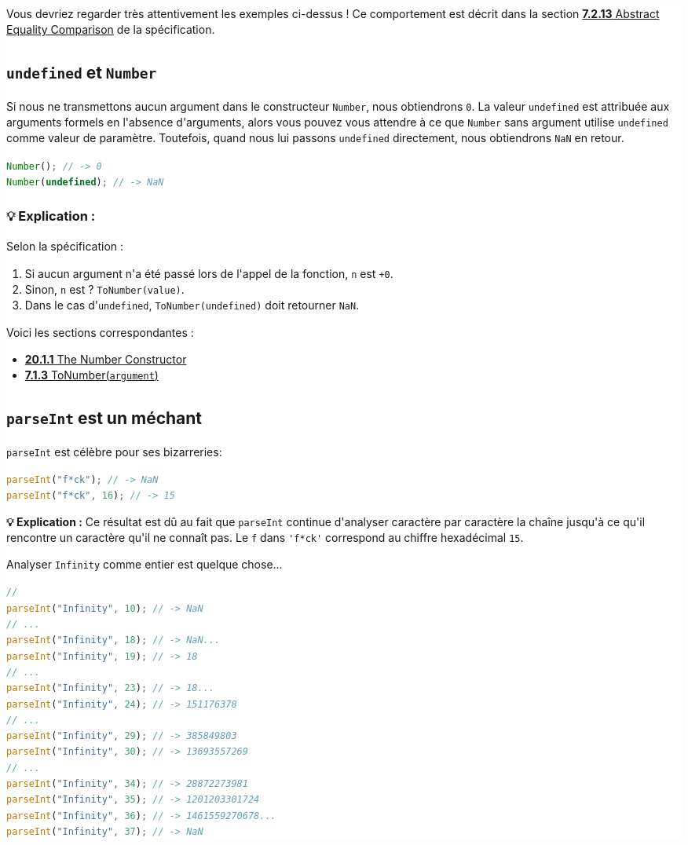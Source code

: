 Vous devriez regarder très attentivement les exemples ci-dessus ! Ce comportement est décrit dans la section [**7.2.13** Abstract Equality Comparison](https://www.ecma-international.org/ecma-262/#sec-abstract-equality-comparison) de la spécification.

## `undefined` et `Number`

Si nous ne transmettons aucun argument dans le constructeur `Number`, nous obtiendrons `0`. La valeur `undefined` est attribuée aux arguments formels en l'absence d'arguments, alors vous pouvez vous attendre à ce que `Number` sans argument utilise `undefined` comme valeur de paramètre. Toutefois, quand nous lui passons `undefined` directement, nous obtiendrons `NaN` en retour.

```js
Number(); // -> 0
Number(undefined); // -> NaN
```

### 💡 Explication :

Selon la spécification : 

1. Si aucun argument n'a été passé lors de l'appel de la fonction, `n` est `+0`.
2. Sinon, `n` est ? `ToNumber(value)`.
3. Dans le cas d'`undefined`, `ToNumber(undefined)` doit retourner `NaN`.

Voici les sections correspondantes : 

- [**20.1.1** The Number Constructor](https://www.ecma-international.org/ecma-262/#sec-number-constructor)
- [**7.1.3** ToNumber(`argument`)](https://www.ecma-international.org/ecma-262/#sec-tonumber)

## `parseInt` est un méchant

`parseInt` est célèbre pour ses bizarreries:

```js
parseInt("f*ck"); // -> NaN
parseInt("f*ck", 16); // -> 15
```

**💡 Explication :** Ce résultat est dû au fait que `parseInt` continue d'analyser caractère par caractère la chaîne jusqu'à ce qu'il rencontre un caractère qu'il ne connaît pas. Le `f` dans `'f*ck'` correspond au chiffre hexadécimal `15`.

Analyser `Infinity` comme entier est quelque chose…

```js
//
parseInt("Infinity", 10); // -> NaN
// ...
parseInt("Infinity", 18); // -> NaN...
parseInt("Infinity", 19); // -> 18
// ...
parseInt("Infinity", 23); // -> 18...
parseInt("Infinity", 24); // -> 151176378
// ...
parseInt("Infinity", 29); // -> 385849803
parseInt("Infinity", 30); // -> 13693557269
// ...
parseInt("Infinity", 34); // -> 28872273981
parseInt("Infinity", 35); // -> 1201203301724
parseInt("Infinity", 36); // -> 1461559270678...
parseInt("Infinity", 37); // -> NaN
```
